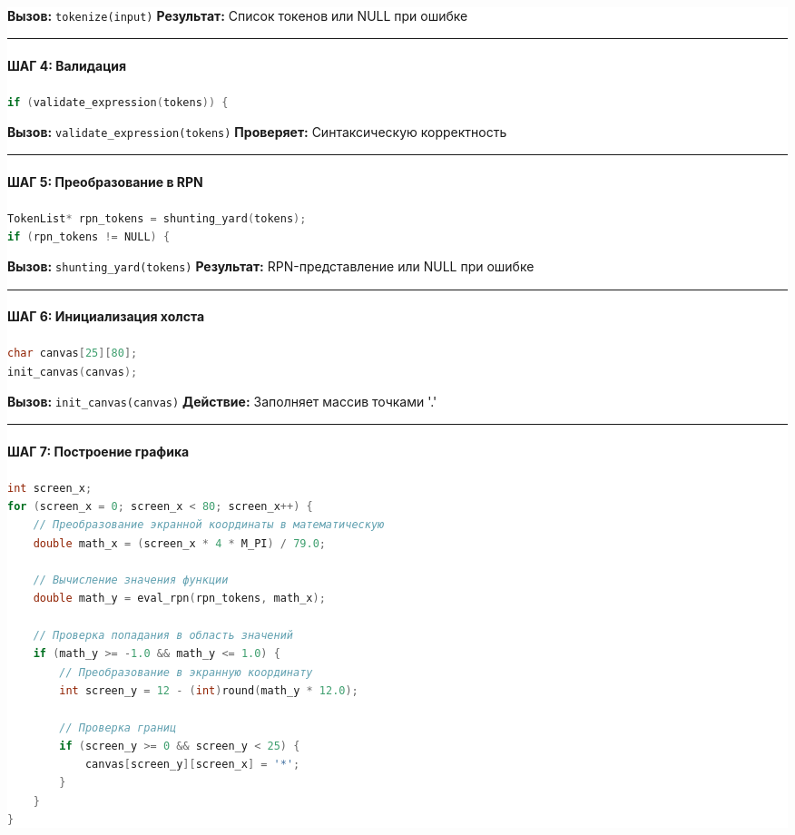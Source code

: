 **Вызов:** `tokenize(input)`
**Результат:** Список токенов или NULL при ошибке

---

#### ШАГ 4: Валидация
```c
if (validate_expression(tokens)) {
```

**Вызов:** `validate_expression(tokens)`
**Проверяет:** Синтаксическую корректность

---

#### ШАГ 5: Преобразование в RPN
```c
TokenList* rpn_tokens = shunting_yard(tokens);
if (rpn_tokens != NULL) {
```

**Вызов:** `shunting_yard(tokens)`
**Результат:** RPN-представление или NULL при ошибке

---

#### ШАГ 6: Инициализация холста
```c
char canvas[25][80];
init_canvas(canvas);
```

**Вызов:** `init_canvas(canvas)`
**Действие:** Заполняет массив точками '.'

---

#### ШАГ 7: Построение графика
```c
int screen_x;
for (screen_x = 0; screen_x < 80; screen_x++) {
    // Преобразование экранной координаты в математическую
    double math_x = (screen_x * 4 * M_PI) / 79.0;
    
    // Вычисление значения функции
    double math_y = eval_rpn(rpn_tokens, math_x);
    
    // Проверка попадания в область значений
    if (math_y >= -1.0 && math_y <= 1.0) {
        // Преобразование в экранную координату
        int screen_y = 12 - (int)round(math_y * 12.0);
        
        // Проверка границ
        if (screen_y >= 0 && screen_y < 25) {
            canvas[screen_y][screen_x] = '*';
        }
    }
}
```
